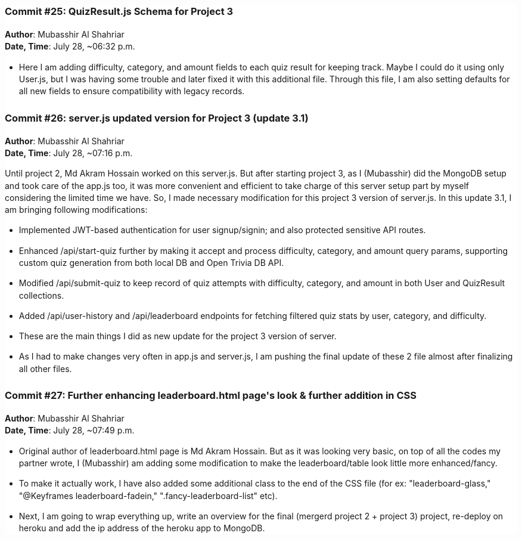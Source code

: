 

### Commit #25: QuizResult.js Schema for Project 3 
**Author**: Mubasshir Al Shahriar  
**Date, Time**: July 28, ~06:32 p.m.

- Here I am adding difficulty, category, and amount fields to each quiz result for keeping track. Maybe I could do it using only User.js, but I was having some trouble and later fixed it with this additional file. Through this file, I am also setting defaults for all new fields to ensure compatibility with legacy records.



### Commit #26: server.js updated version for Project 3 (update 3.1)
**Author**: Mubasshir Al Shahriar  
**Date, Time**: July 28, ~07:16 p.m.

Until project 2, Md Akram Hossain worked on this server.js. But after starting project 3, as I (Mubasshir) did the MongoDB setup and took care of the app.js too, it was more convenient and efficient to take charge of this server setup part by myself considering the limited time we have. So, I made necessary modification for this project 3 version of server.js. In this update 3.1, I am bringing following modifications:

- Implemented JWT-based authentication for user signup/signin; and also protected sensitive API routes.

- Enhanced /api/start-quiz further by making it accept and process difficulty, category, and amount query params, supporting custom quiz generation from both local DB and Open Trivia DB API.

- Modified /api/submit-quiz to keep record of quiz attempts with difficulty, category, and amount in both User and QuizResult collections.

- Added /api/user-history and /api/leaderboard endpoints for fetching filtered quiz stats by user, category, and difficulty.

- These are the main things I did as new update for the project 3 version of server.
- As I had to make changes very often in app.js and server.js, I am pushing the final update of these 2 file almost after finalizing all other files.



### Commit #27: Further enhancing leaderboard.html page's look & further addition in CSS
**Author**: Mubasshir Al Shahriar  
**Date, Time**: July 28, ~07:49 p.m.

- Original author of leaderboard.html page is Md Akram Hossain. But as it was looking very basic, on top of all the codes my partner wrote, I (Mubasshir) am adding some modification to make the leaderboard/table look little more enhanced/fancy. 

- To make it actually work, I have also added some additional class to the end of the CSS file (for ex: "leaderboard-glass," "@Keyframes leaderboard-fadein," ".fancy-leaderboard-list" etc).

- Next, I am going to wrap everything up, write an overview for the final (mergerd project 2 + project 3) project, re-deploy on heroku and add the ip address of the heroku app to MongoDB.

